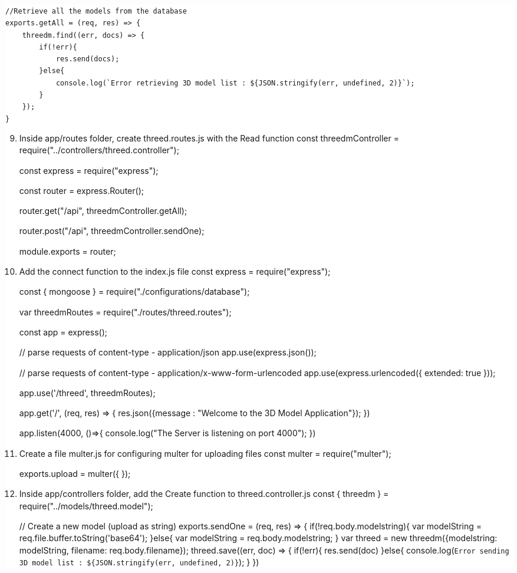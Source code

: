     //Retrieve all the models from the database
    exports.getAll = (req, res) => {
        threedm.find((err, docs) => {
            if(!err){
                res.send(docs);
            }else{
                console.log(`Error retrieving 3D model list : ${JSON.stringify(err, undefined, 2)}`);
            }
        });
    }

9. Inside app/routes folder, create threed.routes.js with the Read function
    const threedmController = require("../controllers/threed.controller");

    const express = require("express");

    const router = express.Router();

    router.get("/api", threedmController.getAll);

    router.post("/api", threedmController.sendOne);

    module.exports = router;

10. Add the connect function to the index.js file
    const express = require("express");

    const { mongoose } = require("./configurations/database");

    var threedmRoutes = require("./routes/threed.routes");

    const app = express();

    // parse requests of content-type - application/json
    app.use(express.json());

    // parse requests of content-type - application/x-www-form-urlencoded
    app.use(express.urlencoded({ extended: true }));

    app.use('/threed', threedmRoutes);

    app.get('/', (req, res) => {
        res.json({message : "Welcome to the 3D Model Application"});
    })

    app.listen(4000, ()=>{
        console.log("The Server is listening on port 4000");
    })

11. Create a file multer.js for configuring multer for uploading files
    const multer = require("multer");

    exports.upload = multer({ });

12. Inside app/controllers folder, add the Create function to threed.controller.js
    const { threedm } = require("../models/threed.model");

    // Create a new model (upload as string)
    exports.sendOne = (req, res) => {
        if(!req.body.modelstring){
            var modelString = req.file.buffer.toString('base64');
        }else{
            var modelString = req.body.modelstring;
        }
        var threed =  new threedm({modelstring: modelString, filename: req.body.filename});
        threed.save((err, doc) => {
            if(!err){
                res.send(doc)
            }else{
                console.log(`Error sending 3D model list : ${JSON.stringify(err, undefined, 2)}`);
            }
        })